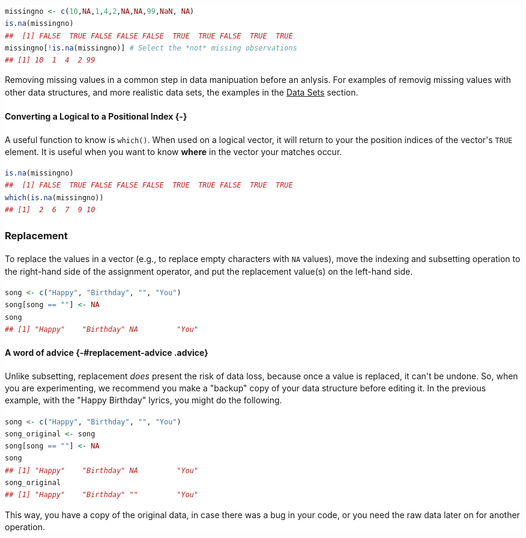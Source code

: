 ```r
missingno <- c(10,NA,1,4,2,NA,NA,99,NaN, NA)
is.na(missingno)
##  [1] FALSE  TRUE FALSE FALSE FALSE  TRUE  TRUE FALSE  TRUE  TRUE
missingno[!is.na(missingno)] # Select the *not* missing observations
## [1] 10  1  4  2 99
```

Removing missing values in a common step in data manipuation before an anlysis. For examples of removig missing values with other data structures, and more realistic data sets, the examples in the [Data Sets](#data-sets) section.

#### Converting a Logical to a Positional Index {-}
A useful function to know is `which()`. When used on a logical vector, it will return to your the position indices of the vector's `TRUE` element. It is useful when you want to know **where** in the vector your matches occur. 

```r
is.na(missingno)
##  [1] FALSE  TRUE FALSE FALSE FALSE  TRUE  TRUE FALSE  TRUE  TRUE
which(is.na(missingno))
## [1]  2  6  7  9 10
```

### Replacement
To replace the values in a vector (e.g., to replace empty characters with `NA` values), move the indexing and subsetting operation to the right-hand side of the assignment operator, and put the replacement value(s) on the left-hand side.

```r
song <- c("Happy", "Birthday", "", "You") 
song[song == ""] <- NA
song
## [1] "Happy"    "Birthday" NA         "You"
```

#### A word of advice {-#replacement-advice .advice}
Unlike subsetting, replacement *does* present the risk of data loss, because once a value is replaced, it can't be undone. So, when you are experimenting, we recommend you make a "backup" copy of your data structure before editing it. In the previous example, with the "Happy Birthday" lyrics, you might do the following.


```r
song <- c("Happy", "Birthday", "", "You")
song_original <- song
song[song == ""] <- NA
song
## [1] "Happy"    "Birthday" NA         "You"
song_original
## [1] "Happy"    "Birthday" ""         "You"
```

This way, you have a copy of the original data, in case there was a bug in your code, or you need the raw data later on for another operation.
